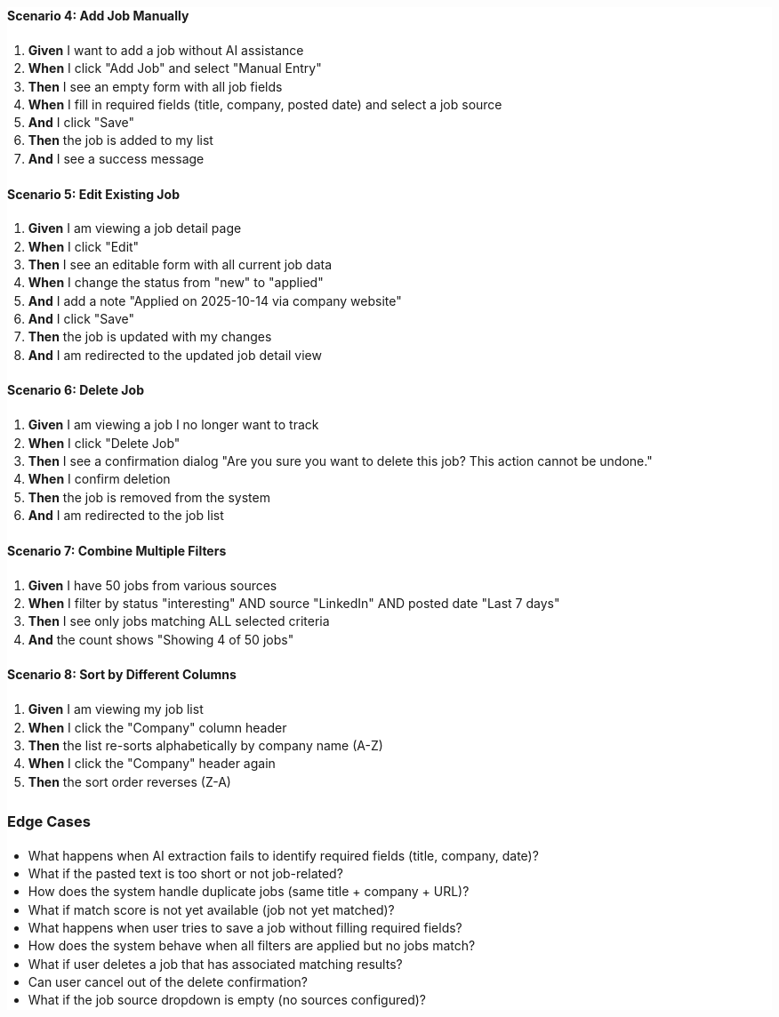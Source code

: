 #### Scenario 4: Add Job Manually
1. **Given** I want to add a job without AI assistance
2. **When** I click "Add Job" and select "Manual Entry"
3. **Then** I see an empty form with all job fields
4. **When** I fill in required fields (title, company, posted date) and select a job source
5. **And** I click "Save"
6. **Then** the job is added to my list
7. **And** I see a success message

#### Scenario 5: Edit Existing Job
1. **Given** I am viewing a job detail page
2. **When** I click "Edit"
3. **Then** I see an editable form with all current job data
4. **When** I change the status from "new" to "applied"
5. **And** I add a note "Applied on 2025-10-14 via company website"
6. **And** I click "Save"
7. **Then** the job is updated with my changes
8. **And** I am redirected to the updated job detail view

#### Scenario 6: Delete Job
1. **Given** I am viewing a job I no longer want to track
2. **When** I click "Delete Job"
3. **Then** I see a confirmation dialog "Are you sure you want to delete this job? This action cannot be undone."
4. **When** I confirm deletion
5. **Then** the job is removed from the system
6. **And** I am redirected to the job list

#### Scenario 7: Combine Multiple Filters
1. **Given** I have 50 jobs from various sources
2. **When** I filter by status "interesting" AND source "LinkedIn" AND posted date "Last 7 days"
3. **Then** I see only jobs matching ALL selected criteria
4. **And** the count shows "Showing 4 of 50 jobs"

#### Scenario 8: Sort by Different Columns
1. **Given** I am viewing my job list
2. **When** I click the "Company" column header
3. **Then** the list re-sorts alphabetically by company name (A-Z)
4. **When** I click the "Company" header again
5. **Then** the sort order reverses (Z-A)

### Edge Cases
- What happens when AI extraction fails to identify required fields (title, company, date)?
- What if the pasted text is too short or not job-related?
- How does the system handle duplicate jobs (same title + company + URL)?
- What if match score is not yet available (job not yet matched)?
- What happens when user tries to save a job without filling required fields?
- How does the system behave when all filters are applied but no jobs match?
- What if user deletes a job that has associated matching results?
- Can user cancel out of the delete confirmation?
- What if the job source dropdown is empty (no sources configured)?
